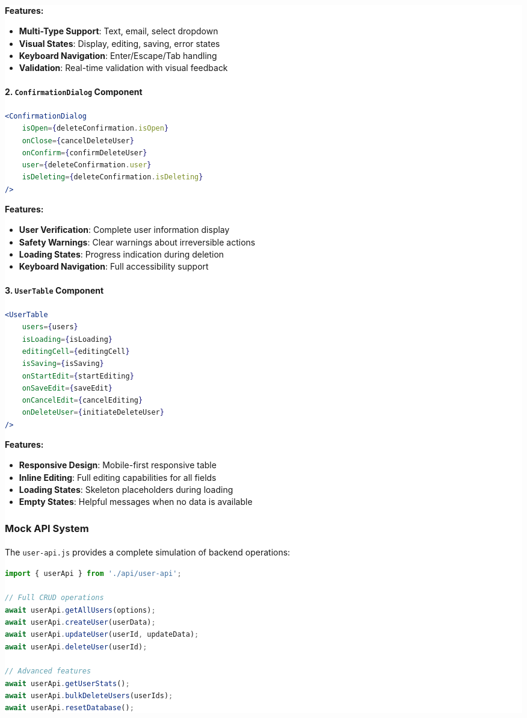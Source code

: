 **Features:**
- **Multi-Type Support**: Text, email, select dropdown
- **Visual States**: Display, editing, saving, error states
- **Keyboard Navigation**: Enter/Escape/Tab handling
- **Validation**: Real-time validation with visual feedback

#### 2. `ConfirmationDialog` Component
```jsx
<ConfirmationDialog
    isOpen={deleteConfirmation.isOpen}
    onClose={cancelDeleteUser}
    onConfirm={confirmDeleteUser}
    user={deleteConfirmation.user}
    isDeleting={deleteConfirmation.isDeleting}
/>
```

**Features:**
- **User Verification**: Complete user information display
- **Safety Warnings**: Clear warnings about irreversible actions
- **Loading States**: Progress indication during deletion
- **Keyboard Navigation**: Full accessibility support

#### 3. `UserTable` Component
```jsx
<UserTable
    users={users}
    isLoading={isLoading}
    editingCell={editingCell}
    isSaving={isSaving}
    onStartEdit={startEditing}
    onSaveEdit={saveEdit}
    onCancelEdit={cancelEditing}
    onDeleteUser={initiateDeleteUser}
/>
```

**Features:**
- **Responsive Design**: Mobile-first responsive table
- **Inline Editing**: Full editing capabilities for all fields
- **Loading States**: Skeleton placeholders during loading
- **Empty States**: Helpful messages when no data is available

### Mock API System

The `user-api.js` provides a complete simulation of backend operations:

```javascript
import { userApi } from './api/user-api';

// Full CRUD operations
await userApi.getAllUsers(options);
await userApi.createUser(userData);
await userApi.updateUser(userId, updateData);
await userApi.deleteUser(userId);

// Advanced features
await userApi.getUserStats();
await userApi.bulkDeleteUsers(userIds);
await userApi.resetDatabase();
```
